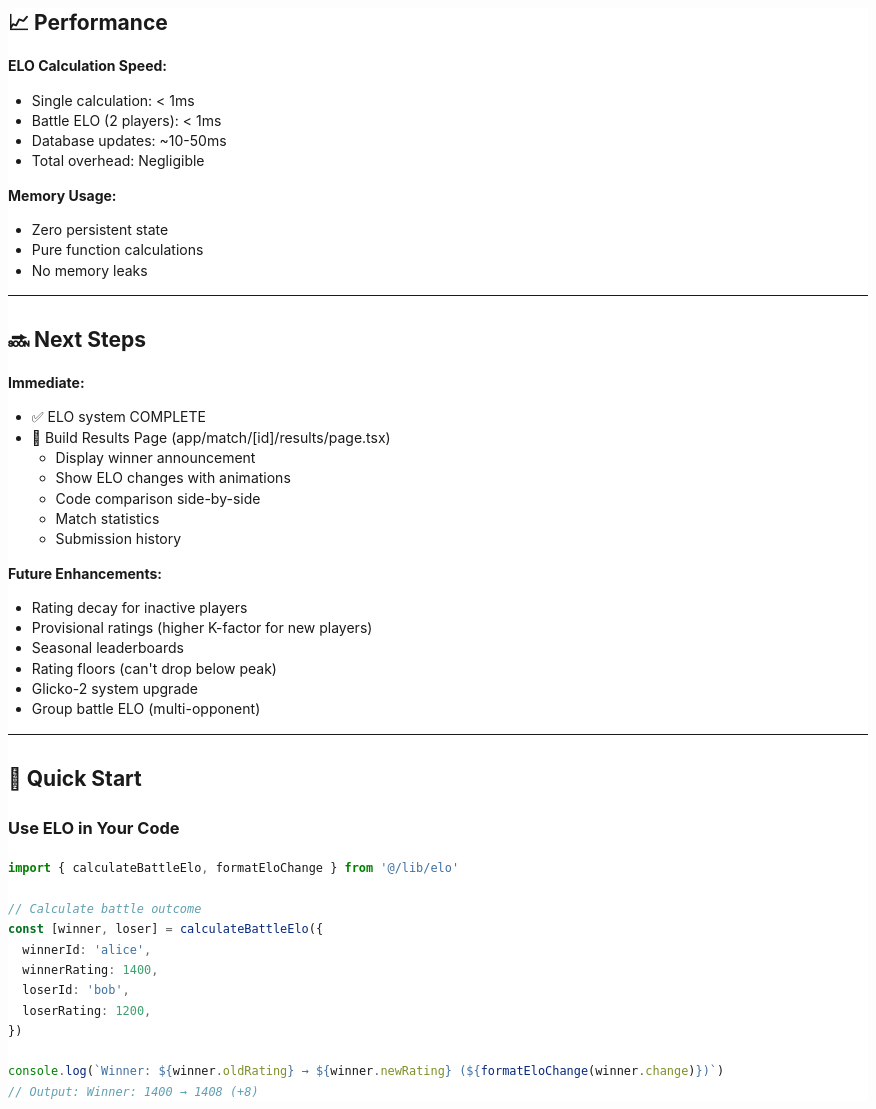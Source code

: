 ## 📈 Performance

**ELO Calculation Speed:**
- Single calculation: < 1ms
- Battle ELO (2 players): < 1ms
- Database updates: ~10-50ms
- Total overhead: Negligible

**Memory Usage:**
- Zero persistent state
- Pure function calculations
- No memory leaks

---

## 🔜 Next Steps

**Immediate:**
- ✅ ELO system COMPLETE
- 🔄 Build Results Page (app/match/[id]/results/page.tsx)
  - Display winner announcement
  - Show ELO changes with animations
  - Code comparison side-by-side
  - Match statistics
  - Submission history

**Future Enhancements:**
- Rating decay for inactive players
- Provisional ratings (higher K-factor for new players)
- Seasonal leaderboards
- Rating floors (can't drop below peak)
- Glicko-2 system upgrade
- Group battle ELO (multi-opponent)

---

## 🎯 Quick Start

### Use ELO in Your Code

```typescript
import { calculateBattleElo, formatEloChange } from '@/lib/elo'

// Calculate battle outcome
const [winner, loser] = calculateBattleElo({
  winnerId: 'alice',
  winnerRating: 1400,
  loserId: 'bob',
  loserRating: 1200,
})

console.log(`Winner: ${winner.oldRating} → ${winner.newRating} (${formatEloChange(winner.change)})`)
// Output: Winner: 1400 → 1408 (+8)
```
